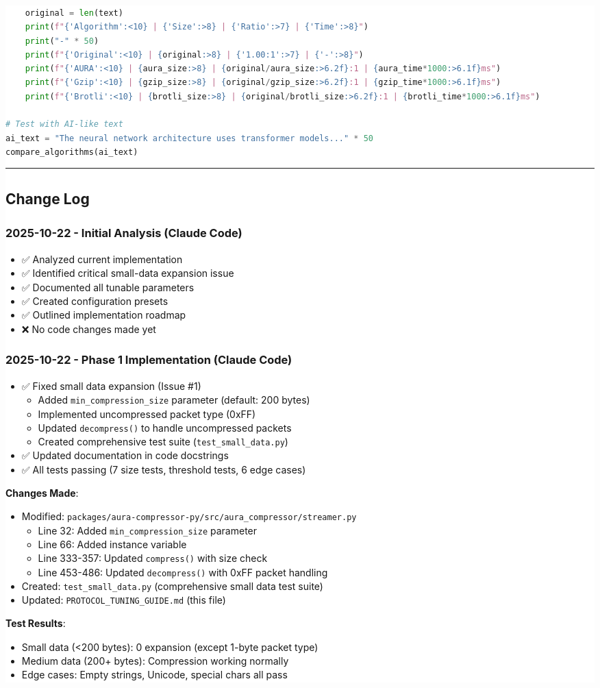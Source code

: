 ```python
    original = len(text)
    print(f"{'Algorithm':<10} | {'Size':>8} | {'Ratio':>7} | {'Time':>8}")
    print("-" * 50)
    print(f"{'Original':<10} | {original:>8} | {'1.00:1':>7} | {'-':>8}")
    print(f"{'AURA':<10} | {aura_size:>8} | {original/aura_size:>6.2f}:1 | {aura_time*1000:>6.1f}ms")
    print(f"{'Gzip':<10} | {gzip_size:>8} | {original/gzip_size:>6.2f}:1 | {gzip_time*1000:>6.1f}ms")
    print(f"{'Brotli':<10} | {brotli_size:>8} | {original/brotli_size:>6.2f}:1 | {brotli_time*1000:>6.1f}ms")

# Test with AI-like text
ai_text = "The neural network architecture uses transformer models..." * 50
compare_algorithms(ai_text)
```

---

## Change Log

### 2025-10-22 - Initial Analysis (Claude Code)
- ✅ Analyzed current implementation
- ✅ Identified critical small-data expansion issue
- ✅ Documented all tunable parameters
- ✅ Created configuration presets
- ✅ Outlined implementation roadmap
- ❌ No code changes made yet

### 2025-10-22 - Phase 1 Implementation (Claude Code)
- ✅ Fixed small data expansion (Issue #1)
  - Added `min_compression_size` parameter (default: 200 bytes)
  - Implemented uncompressed packet type (0xFF)
  - Updated `decompress()` to handle uncompressed packets
  - Created comprehensive test suite (`test_small_data.py`)
- ✅ Updated documentation in code docstrings
- ✅ All tests passing (7 size tests, threshold tests, 6 edge cases)

**Changes Made**:
- Modified: `packages/aura-compressor-py/src/aura_compressor/streamer.py`
  - Line 32: Added `min_compression_size` parameter
  - Line 66: Added instance variable
  - Line 333-357: Updated `compress()` with size check
  - Line 453-486: Updated `decompress()` with 0xFF packet handling
- Created: `test_small_data.py` (comprehensive small data test suite)
- Updated: `PROTOCOL_TUNING_GUIDE.md` (this file)

**Test Results**:
- Small data (<200 bytes): 0 expansion (except 1-byte packet type)
- Medium data (200+ bytes): Compression working normally
- Edge cases: Empty strings, Unicode, special chars all pass
